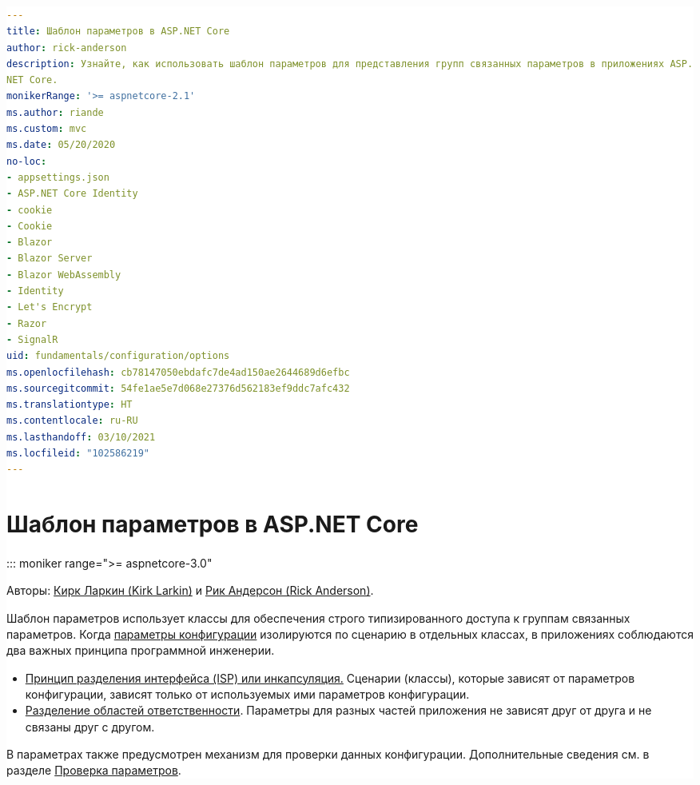 ```yaml
---
title: Шаблон параметров в ASP.NET Core
author: rick-anderson
description: Узнайте, как использовать шаблон параметров для представления групп связанных параметров в приложениях ASP.NET Core.
monikerRange: '>= aspnetcore-2.1'
ms.author: riande
ms.custom: mvc
ms.date: 05/20/2020
no-loc:
- appsettings.json
- ASP.NET Core Identity
- cookie
- Cookie
- Blazor
- Blazor Server
- Blazor WebAssembly
- Identity
- Let's Encrypt
- Razor
- SignalR
uid: fundamentals/configuration/options
ms.openlocfilehash: cb78147050ebdafc7de4ad150ae2644689d6efbc
ms.sourcegitcommit: 54fe1ae5e7d068e27376d562183ef9ddc7afc432
ms.translationtype: HT
ms.contentlocale: ru-RU
ms.lasthandoff: 03/10/2021
ms.locfileid: "102586219"
---
```

# <a name="options-pattern-in-aspnet-core"></a>Шаблон параметров в ASP.NET Core

::: moniker range=">= aspnetcore-3.0"

Авторы: [Кирк Ларкин (Kirk Larkin)](https://twitter.com/serpent5) и [Рик Андерсон (Rick Anderson)](https://twitter.com/RickAndMSFT).

Шаблон параметров использует классы для обеспечения строго типизированного доступа к группам связанных параметров. Когда [параметры конфигурации](xref:fundamentals/configuration/index) изолируются по сценарию в отдельных классах, в приложениях соблюдаются два важных принципа программной инженерии.

* [Принцип разделения интерфейса (ISP) или инкапсуляция.](/dotnet/standard/modern-web-apps-azure-architecture/architectural-principles#encapsulation) Сценарии (классы), которые зависят от параметров конфигурации, зависят только от используемых ими параметров конфигурации.
* [Разделение областей ответственности](/dotnet/standard/modern-web-apps-azure-architecture/architectural-principles#separation-of-concerns). Параметры для разных частей приложения не зависят друг от друга и не связаны друг с другом.

В параметрах также предусмотрен механизм для проверки данных конфигурации. Дополнительные сведения см. в разделе [Проверка параметров](#options-validation).
